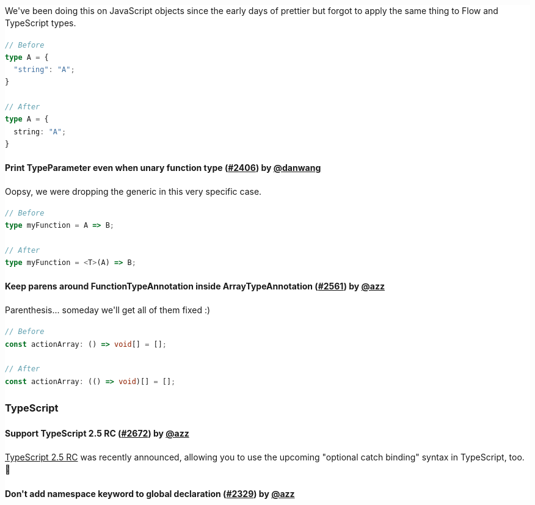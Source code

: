 We've been doing this on JavaScript objects since the early days of prettier but forgot to apply the same thing to Flow and TypeScript types.


```ts
// Before
type A = {
  "string": "A";
}

// After
type A = {
  string: "A";
}
```

#### Print TypeParameter even when unary function type ([#2406](https://github.com/prettier/prettier/pull/2406)) by [@danwang](https://github.com/danwang)

Oopsy, we were dropping the generic in this very specific case.


```ts
// Before
type myFunction = A => B;

// After
type myFunction = <T>(A) => B;
```

#### Keep parens around FunctionTypeAnnotation inside ArrayTypeAnnotation ([#2561](https://github.com/prettier/prettier/pull/2561)) by [@azz](https://github.com/azz)

Parenthesis... someday we'll get all of them fixed :)


```ts
// Before
const actionArray: () => void[] = [];

// After
const actionArray: (() => void)[] = [];
```

### TypeScript

#### Support TypeScript 2.5 RC ([#2672](https://github.com/prettier/prettier/pull/2672)) by [@azz](https://github.com/azz)

[TypeScript 2.5 RC](https://blogs.msdn.microsoft.com/typescript/2017/08/17/announcing-typescript-2-5-rc/) was recently announced, allowing you to use the upcoming "optional catch binding" syntax in TypeScript, too. 🎉

#### Don't add namespace keyword to global declaration ([#2329](https://github.com/prettier/prettier/pull/2329)) by [@azz](https://github.com/azz)
